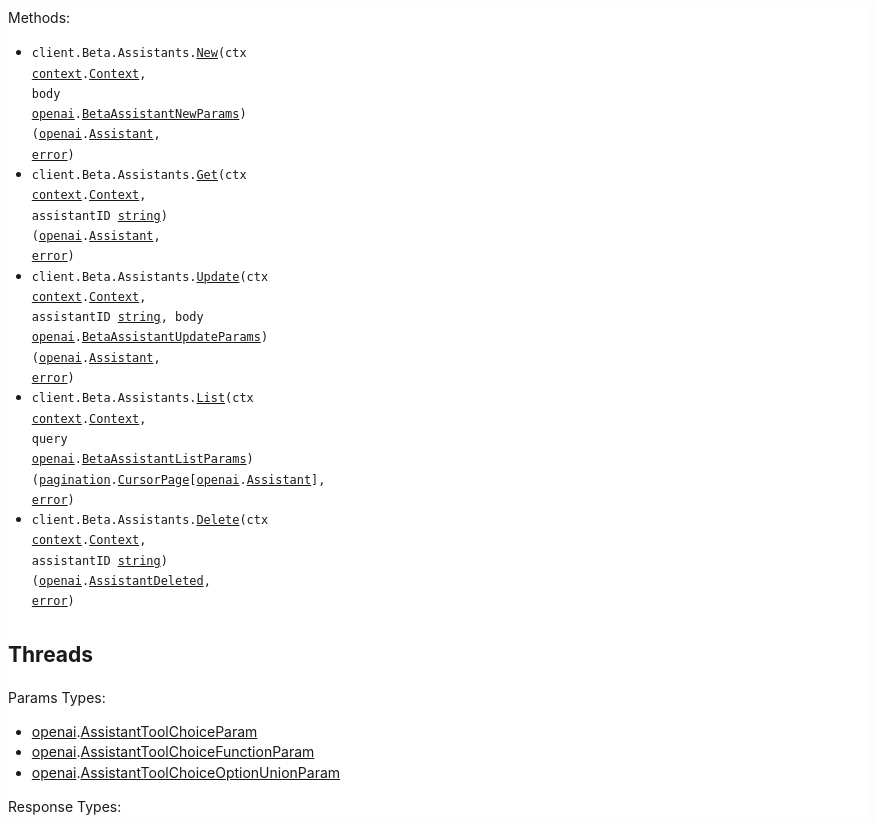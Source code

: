 Methods:

- <code title="post /assistants">client.Beta.Assistants.<a href="https://pkg.go.dev/github.com/azber/openai-go#BetaAssistantService.New">New</a>(ctx <a href="https://pkg.go.dev/context">context</a>.<a href="https://pkg.go.dev/context#Context">Context</a>, body <a href="https://pkg.go.dev/github.com/azber/openai-go">openai</a>.<a href="https://pkg.go.dev/github.com/azber/openai-go#BetaAssistantNewParams">BetaAssistantNewParams</a>) (<a href="https://pkg.go.dev/github.com/azber/openai-go">openai</a>.<a href="https://pkg.go.dev/github.com/azber/openai-go#Assistant">Assistant</a>, <a href="https://pkg.go.dev/builtin#error">error</a>)</code>
- <code title="get /assistants/{assistant_id}">client.Beta.Assistants.<a href="https://pkg.go.dev/github.com/azber/openai-go#BetaAssistantService.Get">Get</a>(ctx <a href="https://pkg.go.dev/context">context</a>.<a href="https://pkg.go.dev/context#Context">Context</a>, assistantID <a href="https://pkg.go.dev/builtin#string">string</a>) (<a href="https://pkg.go.dev/github.com/azber/openai-go">openai</a>.<a href="https://pkg.go.dev/github.com/azber/openai-go#Assistant">Assistant</a>, <a href="https://pkg.go.dev/builtin#error">error</a>)</code>
- <code title="post /assistants/{assistant_id}">client.Beta.Assistants.<a href="https://pkg.go.dev/github.com/azber/openai-go#BetaAssistantService.Update">Update</a>(ctx <a href="https://pkg.go.dev/context">context</a>.<a href="https://pkg.go.dev/context#Context">Context</a>, assistantID <a href="https://pkg.go.dev/builtin#string">string</a>, body <a href="https://pkg.go.dev/github.com/azber/openai-go">openai</a>.<a href="https://pkg.go.dev/github.com/azber/openai-go#BetaAssistantUpdateParams">BetaAssistantUpdateParams</a>) (<a href="https://pkg.go.dev/github.com/azber/openai-go">openai</a>.<a href="https://pkg.go.dev/github.com/azber/openai-go#Assistant">Assistant</a>, <a href="https://pkg.go.dev/builtin#error">error</a>)</code>
- <code title="get /assistants">client.Beta.Assistants.<a href="https://pkg.go.dev/github.com/azber/openai-go#BetaAssistantService.List">List</a>(ctx <a href="https://pkg.go.dev/context">context</a>.<a href="https://pkg.go.dev/context#Context">Context</a>, query <a href="https://pkg.go.dev/github.com/azber/openai-go">openai</a>.<a href="https://pkg.go.dev/github.com/azber/openai-go#BetaAssistantListParams">BetaAssistantListParams</a>) (<a href="https://pkg.go.dev/github.com/azber/openai-go/packages/pagination">pagination</a>.<a href="https://pkg.go.dev/github.com/azber/openai-go/packages/pagination#CursorPage">CursorPage</a>[<a href="https://pkg.go.dev/github.com/azber/openai-go">openai</a>.<a href="https://pkg.go.dev/github.com/azber/openai-go#Assistant">Assistant</a>], <a href="https://pkg.go.dev/builtin#error">error</a>)</code>
- <code title="delete /assistants/{assistant_id}">client.Beta.Assistants.<a href="https://pkg.go.dev/github.com/azber/openai-go#BetaAssistantService.Delete">Delete</a>(ctx <a href="https://pkg.go.dev/context">context</a>.<a href="https://pkg.go.dev/context#Context">Context</a>, assistantID <a href="https://pkg.go.dev/builtin#string">string</a>) (<a href="https://pkg.go.dev/github.com/azber/openai-go">openai</a>.<a href="https://pkg.go.dev/github.com/azber/openai-go#AssistantDeleted">AssistantDeleted</a>, <a href="https://pkg.go.dev/builtin#error">error</a>)</code>

## Threads

Params Types:

- <a href="https://pkg.go.dev/github.com/azber/openai-go">openai</a>.<a href="https://pkg.go.dev/github.com/azber/openai-go#AssistantToolChoiceParam">AssistantToolChoiceParam</a>
- <a href="https://pkg.go.dev/github.com/azber/openai-go">openai</a>.<a href="https://pkg.go.dev/github.com/azber/openai-go#AssistantToolChoiceFunctionParam">AssistantToolChoiceFunctionParam</a>
- <a href="https://pkg.go.dev/github.com/azber/openai-go">openai</a>.<a href="https://pkg.go.dev/github.com/azber/openai-go#AssistantToolChoiceOptionUnionParam">AssistantToolChoiceOptionUnionParam</a>

Response Types:
